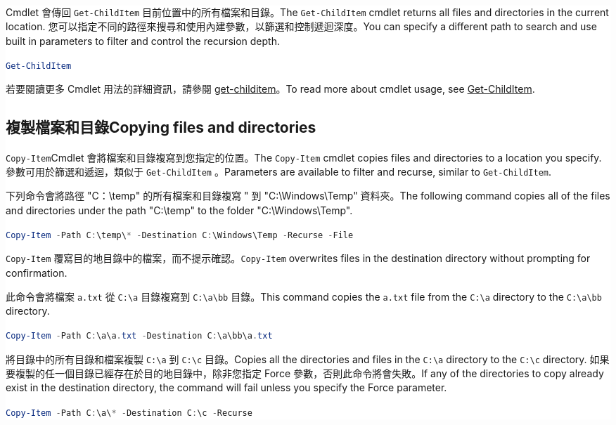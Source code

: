 <span data-ttu-id="b6da5-150">Cmdlet 會傳回 `Get-ChildItem` 目前位置中的所有檔案和目錄。</span><span class="sxs-lookup"><span data-stu-id="b6da5-150">The `Get-ChildItem` cmdlet returns all files and directories in the current location.</span></span> <span data-ttu-id="b6da5-151">您可以指定不同的路徑來搜尋和使用內建參數，以篩選和控制遞迴深度。</span><span class="sxs-lookup"><span data-stu-id="b6da5-151">You can specify a different path to search and use built in parameters to filter and control the recursion depth.</span></span>

```powershell
Get-ChildItem
```

<span data-ttu-id="b6da5-152">若要閱讀更多 Cmdlet 用法的詳細資訊，請參閱 [get-childitem](xref:Microsoft.PowerShell.Management.Get-ChildItem)。</span><span class="sxs-lookup"><span data-stu-id="b6da5-152">To read more about cmdlet usage, see [Get-ChildItem](xref:Microsoft.PowerShell.Management.Get-ChildItem).</span></span>

## <a name="copying-files-and-directories"></a><span data-ttu-id="b6da5-153">複製檔案和目錄</span><span class="sxs-lookup"><span data-stu-id="b6da5-153">Copying files and directories</span></span>

<span data-ttu-id="b6da5-154">`Copy-Item`Cmdlet 會將檔案和目錄複寫到您指定的位置。</span><span class="sxs-lookup"><span data-stu-id="b6da5-154">The `Copy-Item` cmdlet copies files and directories to a location you specify.</span></span>
<span data-ttu-id="b6da5-155">參數可用於篩選和遞迴，類似于 `Get-ChildItem` 。</span><span class="sxs-lookup"><span data-stu-id="b6da5-155">Parameters are available to filter and recurse, similar to `Get-ChildItem`.</span></span>

<span data-ttu-id="b6da5-156">下列命令會將路徑 "C：\temp" 的所有檔案和目錄複寫 \" 到 "C:\Windows\Temp" 資料夾。</span><span class="sxs-lookup"><span data-stu-id="b6da5-156">The following command copies all of the files and directories under the path "C:\temp\" to the folder "C:\Windows\Temp".</span></span>

```powershell
Copy-Item -Path C:\temp\* -Destination C:\Windows\Temp -Recurse -File
```

<span data-ttu-id="b6da5-157">`Copy-Item` 覆寫目的地目錄中的檔案，而不提示確認。</span><span class="sxs-lookup"><span data-stu-id="b6da5-157">`Copy-Item` overwrites files in the destination directory without prompting for confirmation.</span></span>

<span data-ttu-id="b6da5-158">此命令會將檔案 `a.txt` 從 `C:\a` 目錄複寫到 `C:\a\bb` 目錄。</span><span class="sxs-lookup"><span data-stu-id="b6da5-158">This command copies the `a.txt` file from the `C:\a` directory to the `C:\a\bb` directory.</span></span>

```powershell
Copy-Item -Path C:\a\a.txt -Destination C:\a\bb\a.txt
```

<span data-ttu-id="b6da5-159">將目錄中的所有目錄和檔案複製 `C:\a` 到 `C:\c` 目錄。</span><span class="sxs-lookup"><span data-stu-id="b6da5-159">Copies all the directories and files in the `C:\a` directory to the `C:\c` directory.</span></span> <span data-ttu-id="b6da5-160">如果要複製的任一個目錄已經存在於目的地目錄中，除非您指定 Force 參數，否則此命令將會失敗。</span><span class="sxs-lookup"><span data-stu-id="b6da5-160">If any of the directories to copy already exist in the destination directory, the command will fail unless you specify the Force parameter.</span></span>

```powershell
Copy-Item -Path C:\a\* -Destination C:\c -Recurse
```
